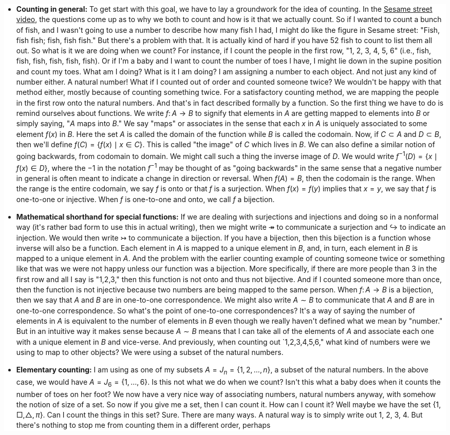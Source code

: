 - **Counting in general:** To get start with this goal, we have to lay a groundwork for the idea of counting. In the [Sesame street video](https://www.youtube.com/watch?v=hgZwSRpfouQ), the questions come up as to why we both to count and how is it that we actually count. So if I wanted to count a bunch of fish, and I wasn't going to use a number to describe how many fish I had, I might do like the figure in Sesame street: "Fish, fish fish; fish, fish fish." But there's a problem with that. It is actually kind of hard if you have 52 fish to count to list them all out. So what is it we are doing when we count? For instance, if I count the people in the first row, "1, 2, 3, 4, 5, 6" (i.e., fish, fish, fish, fish, fish, fish). Or if I'm a baby and I want to count the number of toes I have, I might lie down in the supine position and count my toes. What am I doing? What is it I am doing? I am assigning a number to each object. And not just any kind of number either. A natural number! What if I counted out of order and counted someone twice? We wouldn't be happy with that method either, mostly because of counting something twice. For a satisfactory counting method, we are mapping the people in the first row onto the natural numbers. And that's in fact described formally by a function. So the first thing we have to do is remind ourselves about functions. We write $f\colon A\to B$ to signify that elements in $A$ are getting mapped to elements into $B$ or simply saying, "$A$ maps into $B$." We say "maps" or associates in the sense that each $x$ in $A$ is uniquely associated to some element $f(x)$ in $B$. Here the set $A$ is called the domain of the function while $B$ is called the codomain. Now, if $C\subset A$ and $D\subset B$, then we'll define $f(C)=\{f(x) \mid x\in C\}$. This is called "the image" of $C$ which lives in $B$. We can also define a similar notion of going backwards, from codomain to domain. We might call such a thing the inverse image of $D$. We would write $f^{-1}(D)=\{x \mid f(x)\in D\}$, where the $-1$ in the notation $f^{-1}$ may be thought of as "going backwards" in the same sense that a negative number in general is often meant to indicate a change in direction or reversal. When $f(A)=B$, then the codomain is the range. When the range is the entire codomain, we say $f$ is onto or that $f$ is a surjection. When $f(x)=f(y)$ implies that $x=y$, we say that $f$ is one-to-one or injective. When $f$ is one-to-one and onto, we call $f$ a bijection. 

- **Mathematical shorthand for special functions:** If we are dealing with surjections and injections and doing so in a nonformal way (it's rather bad form to use this in actual writing), then we might write $\twoheadrightarrow$ to communicate a surjection and $\hookrightarrow$ to indicate an injection. We would then write $\rightarrowtail$ to communicate a bijection. If you have a bijection, then this bijection is a function whose inverse will also be a function. Each element in $A$ is mapped to a unique element in $B$, and, in turn, each element in $B$ is mapped to a unique element in $A$. And the problem with the earlier counting example of counting someone twice or something like that was we were not happy unless our function was a bijection. More specifically, if there are more people than 3 in the first row and all I say is "1,2,3," then this function is not onto and thus not bijective. And if I counted someone more than once, then the function is not injective because two numbers are being mapped to the same person. When $f\colon A\to B$ is a bijection, then we say that $A$ and $B$ are in one-to-one correspondence. We might also write $A\sim B$ to communicate that $A$ and $B$ are in one-to-one correspondence. So what's the point of one-to-one correspondences? It's a way of saying the number of elements in $A$ is equivalent to the number of elements in $B$ even though we really haven't defined what we mean by "number." But in an intuitive way it makes sense because $A\sim B$ means that I can take all of the elements of $A$ and associate each one with a unique element in $B$ and vice-verse. And previously, when counting out `1,2,3,4,5,6," what kind of numbers were we using to map to other objects? We were using a subset of the natural numbers. 

- **Elementary counting:** I am using as one of my subsets $A=J_n=\{1,2,\ldots,n\}$, a subset of the natural numbers. In the above case, we would have $A=J_6=\{1,\ldots,6\}$. Is this not what we do when we count? Isn't this what a baby does when it counts the number of toes on her foot? We now have a very nice way of associating numbers, natural numbers anyway, with somehow the notion of size of a set. So now if you give me a set, then I can count it. How can I count it? Well maybe we have the set $\{1,\Box,\triangle,\pi\}$. Can I count the things in this set? Sure. There are many ways. A natural way is to simply write out 1, 2, 3, 4. But there's nothing to stop me from counting them in a different order, perhaps

